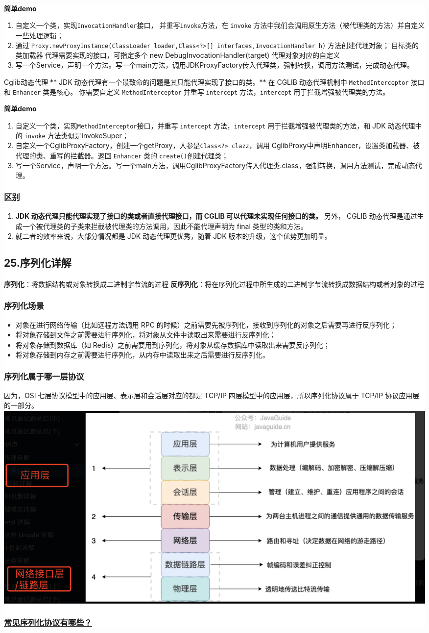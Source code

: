 **简单demo**
1. 自定义一个类，实现`InvocationHandler`接口， 并重写`invoke`方法，在 `invoke` 方法中我们会调用原生方法（被代理类的方法）并自定义一些处理逻辑；
 2. 通过 `Proxy.newProxyInstance(ClassLoader loader,Class<?>[] interfaces,InvocationHandler h)` 方法创建代理对象；
目标类的类加载器 
代理需要实现的接口，可指定多个 new DebugInvocationHandler(target)
代理对象对应的自定义 
3. 写一个Service，声明一个方法。写一个main方法，调用JDKProxyFactory传入代理类，强制转换，调用方法测试，完成动态代理。

Cglib动态代理
** JDK 动态代理有一个最致命的问题是其只能代理实现了接口的类。**
在 CGLIB 动态代理机制中 `MethodInterceptor` 接口和 `Enhancer` 类是核心。
你需要自定义 `MethodInterceptor` 并重写 `intercept` 方法，`intercept` 用于拦截增强被代理类的方法。

**简单demo**
1. 自定义一个类，实现`MethodInterceptor`接口，并重写 `intercept` 方法，`intercept` 用于拦截增强被代理类的方法，和 JDK 动态代理中的 `invoke` 方法类似是invokeSuper；
2. 自定义一个CglibProxyFactory，创建一个getProxy，入参是`Class<?> clazz`，调用 CglibProxy中声明Enhancer，设置类加载器、被代理的类、重写的拦截器。返回 `Enhancer` 类的 `create()`创建代理类；
3. 写一个Service，声明一个方法。写一个main方法，调用CglibProxyFactory传入代理类.class，强制转换，调用方法测试，完成动态代理。

### 区别
1. **JDK 动态代理只能代理实现了接口的类或者直接代理接口，而 CGLIB 可以代理未实现任何接口的类。** 另外， CGLIB 动态代理是通过生成一个被代理类的子类来拦截被代理类的方法调用，因此不能代理声明为 final 类型的类和方法。
2. 就二者的效率来说，大部分情况都是 JDK 动态代理更优秀，随着 JDK 版本的升级，这个优势更加明显。

## 25.序列化详解
 **序列化**：将数据结构或对象转换成二进制字节流的过程
 **反序列化**：将在序列化过程中所生成的二进制字节流转换成数据结构或者对象的过程

### 序列化场景
- 对象在进行网络传输（比如远程方法调用 RPC 的时候）之前需要先被序列化，接收到序列化的对象之后需要再进行反序列化；
- 将对象存储到文件之前需要进行序列化，将对象从文件中读取出来需要进行反序列化；
- 将对象存储到数据库（如 Redis）之前需要用到序列化，将对象从缓存数据库中读取出来需要反序列化；
- 将对象存储到内存之前需要进行序列化，从内存中读取出来之后需要进行反序列化。

### 序列化属于哪一层协议
因为，OSI 七层协议模型中的应用层、表示层和会话层对应的都是 TCP/IP 四层模型中的应用层，所以序列化协议属于 TCP/IP 协议应用层的一部分。
![](../article_img/OSI_to_TCPIP.png)
### [常见序列化协议有哪些？](https://javaguide.cn/java/basis/serialization.html#%E4%BB%80%E4%B9%88%E6%98%AF%E5%BA%8F%E5%88%97%E5%8C%96%E5%92%8C%E5%8F%8D%E5%BA%8F%E5%88%97%E5%8C%96)
